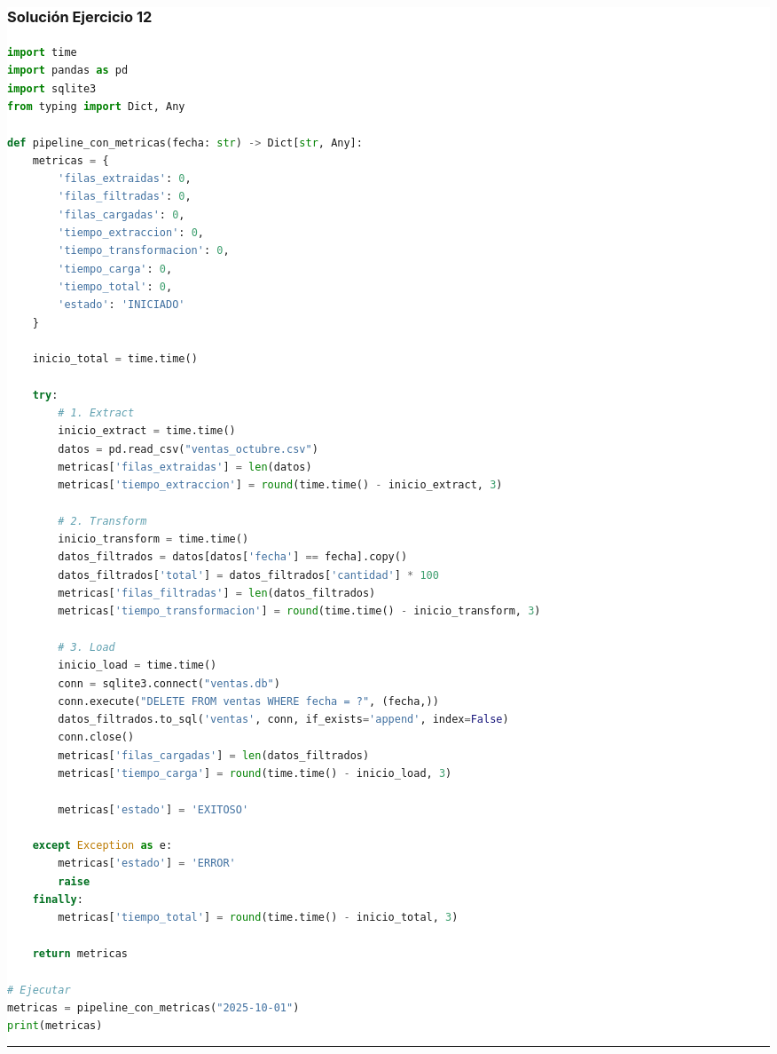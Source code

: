 
### Solución Ejercicio 12

```python
import time
import pandas as pd
import sqlite3
from typing import Dict, Any

def pipeline_con_metricas(fecha: str) -> Dict[str, Any]:
    metricas = {
        'filas_extraidas': 0,
        'filas_filtradas': 0,
        'filas_cargadas': 0,
        'tiempo_extraccion': 0,
        'tiempo_transformacion': 0,
        'tiempo_carga': 0,
        'tiempo_total': 0,
        'estado': 'INICIADO'
    }

    inicio_total = time.time()

    try:
        # 1. Extract
        inicio_extract = time.time()
        datos = pd.read_csv("ventas_octubre.csv")
        metricas['filas_extraidas'] = len(datos)
        metricas['tiempo_extraccion'] = round(time.time() - inicio_extract, 3)

        # 2. Transform
        inicio_transform = time.time()
        datos_filtrados = datos[datos['fecha'] == fecha].copy()
        datos_filtrados['total'] = datos_filtrados['cantidad'] * 100
        metricas['filas_filtradas'] = len(datos_filtrados)
        metricas['tiempo_transformacion'] = round(time.time() - inicio_transform, 3)

        # 3. Load
        inicio_load = time.time()
        conn = sqlite3.connect("ventas.db")
        conn.execute("DELETE FROM ventas WHERE fecha = ?", (fecha,))
        datos_filtrados.to_sql('ventas', conn, if_exists='append', index=False)
        conn.close()
        metricas['filas_cargadas'] = len(datos_filtrados)
        metricas['tiempo_carga'] = round(time.time() - inicio_load, 3)

        metricas['estado'] = 'EXITOSO'

    except Exception as e:
        metricas['estado'] = 'ERROR'
        raise
    finally:
        metricas['tiempo_total'] = round(time.time() - inicio_total, 3)

    return metricas

# Ejecutar
metricas = pipeline_con_metricas("2025-10-01")
print(metricas)
```

---